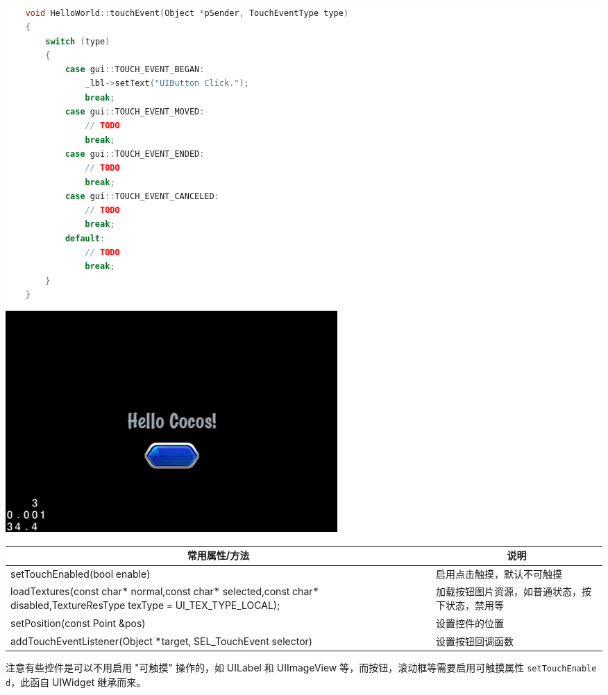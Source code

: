 ``` c++
	void HelloWorld::touchEvent(Object *pSender, TouchEventType type)
	{
	    switch (type)
	    {
	        case gui::TOUCH_EVENT_BEGAN:
	            _lbl->setText("UIButton Click.");
	            break;
	        case gui::TOUCH_EVENT_MOVED:
				// TODO
	            break;
	        case gui::TOUCH_EVENT_ENDED:
				// TODO
	            break;
	        case gui::TOUCH_EVENT_CANCELED:
				// TODO
	            break;
	        default:
				// TODO
	            break;
	    }
	}
```

![uibutton](res/uibutton.png)

常用属性/方法								|	说明
--------------------------------------------|-------------------------
setTouchEnabled(bool enable)				| 启用点击触摸，默认不可触摸
loadTextures(const char* normal,const char* selected,const char* disabled,TextureResType texType = UI_TEX_TYPE_LOCAL);					   	| 加载按钮图片资源，如普通状态，按下状态，禁用等
setPosition(const Point &pos)		| 设置控件的位置
addTouchEventListener(Object *target, SEL_TouchEvent selector)	| 设置按钮回调函数


注意有些控件是可以不用启用 "可触摸" 操作的，如 UILabel 和 UIImageView 等，而按钮，滚动框等需要启用可触摸属性 `setTouchEnabled`，此函自 UIWidget 继承而来。
